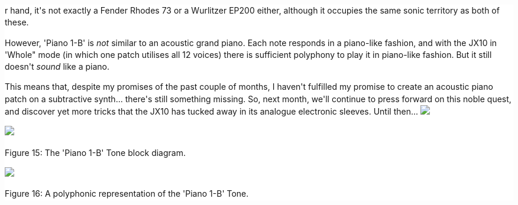 r hand, it's not exactly a Fender Rhodes 73 or a Wurlitzer EP200 either, although it occupies the same sonic territory as both of these.

However, 'Piano 1-B' is _not_ similar to an acoustic grand piano. Each note responds in a piano-like fashion, and with the JX10 in 'Whole" mode (in which one patch utilises all 12 voices) there is sufficient polyphony to play it in piano-like fashion. But it still doesn't _sound_ like a piano.

This means that, despite my promises of the past couple of months, I haven't fulfilled my promise to create an acoustic piano patch on a subtractive synth... there's still something missing. So, next month, we'll continue to press forward on this noble quest, and discover yet more tricks that the JX10 has tucked away in its analogue electronic sleeves. Until then... [![](http://media.soundonsound.com/images/regulars/sos_end.gif)][2]

![](http://media.soundonsound.com/sos/dec02/images/fig15piano1b.s.gif)

Figure 15: The 'Piano 1-B' Tone block diagram.

![](http://media.soundonsound.com/sos/dec02/images/fig1612voice.s.gif)

Figure 16: A polyphonic representation of the 'Piano 1-B' Tone.



[0]: http://www.soundonsound.com/sos/Dec02/articles/synthsecrets1202.asp
[1]: /search?url=%2Fsearch&Keyword=%22synth+secrets%22&Words=All&Summary=Yes
[2]: http://www.soundonsound.com